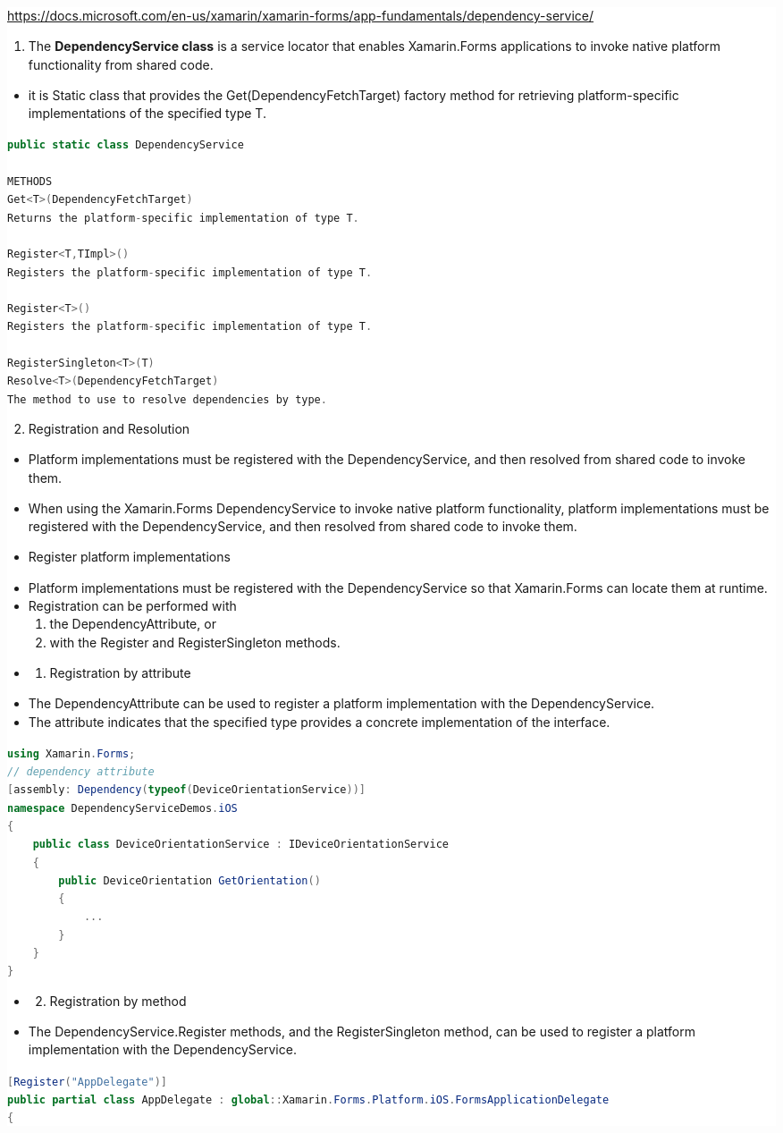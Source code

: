 https://docs.microsoft.com/en-us/xamarin/xamarin-forms/app-fundamentals/dependency-service/

1. The **DependencyService class** is a service locator that enables Xamarin.Forms applications to invoke native platform functionality from shared code.
+ it is Static class that provides the Get<T>(DependencyFetchTarget) factory method for retrieving platform-specific implementations of the specified type T.
```c#
public static class DependencyService

METHODS
Get<T>(DependencyFetchTarget)
Returns the platform-specific implementation of type T.

Register<T,TImpl>()
Registers the platform-specific implementation of type T.

Register<T>()
Registers the platform-specific implementation of type T.

RegisterSingleton<T>(T)
Resolve<T>(DependencyFetchTarget)
The method to use to resolve dependencies by type.


```
2. Registration and Resolution
+ Platform implementations must be registered with the DependencyService, and then resolved from shared code to invoke them.

+ When using the Xamarin.Forms DependencyService to invoke native platform functionality, platform implementations must be registered with the DependencyService, and then resolved from shared code to invoke them.

* Register platform implementations
 + Platform implementations must be registered with the DependencyService so that Xamarin.Forms can locate them at runtime.
 + Registration can be performed with 
    1. the DependencyAttribute, or
    2.  with the Register and RegisterSingleton methods.
* 1. Registration by attribute
 + The DependencyAttribute can be used to register a platform implementation with the DependencyService.
 +  The attribute indicates that the specified type provides a concrete implementation of the interface.
```c#
using Xamarin.Forms;
// dependency attribute
[assembly: Dependency(typeof(DeviceOrientationService))]
namespace DependencyServiceDemos.iOS
{
    public class DeviceOrientationService : IDeviceOrientationService
    {
        public DeviceOrientation GetOrientation()
        {
            ...
        }
    }
}
```
* 2. Registration by method
+ The DependencyService.Register methods, and the RegisterSingleton method, can be used to register a platform implementation with the DependencyService.
```c#
[Register("AppDelegate")]
public partial class AppDelegate : global::Xamarin.Forms.Platform.iOS.FormsApplicationDelegate
{
```